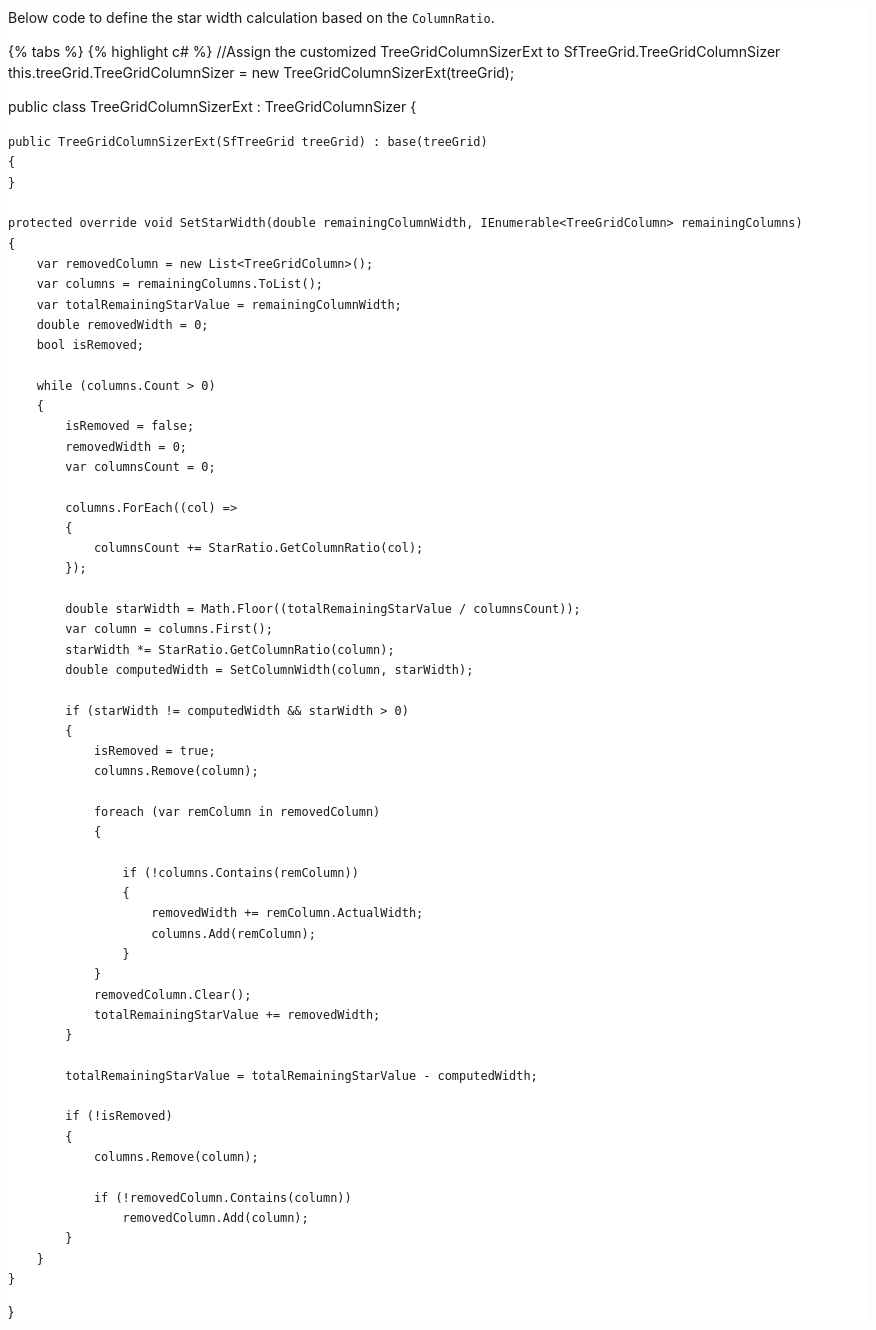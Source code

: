 Below code to define the star width calculation based on the `ColumnRatio`.

{% tabs %}
{% highlight c# %}
//Assign the customized TreeGridColumnSizerExt to SfTreeGrid.TreeGridColumnSizer
this.treeGrid.TreeGridColumnSizer = new TreeGridColumnSizerExt(treeGrid);

public class TreeGridColumnSizerExt : TreeGridColumnSizer
{

	public TreeGridColumnSizerExt(SfTreeGrid treeGrid) : base(treeGrid)
	{
	}

	protected override void SetStarWidth(double remainingColumnWidth, IEnumerable<TreeGridColumn> remainingColumns)
	{           
		var removedColumn = new List<TreeGridColumn>();
		var columns = remainingColumns.ToList();
		var totalRemainingStarValue = remainingColumnWidth;
		double removedWidth = 0;
		bool isRemoved;

		while (columns.Count > 0)
		{
			isRemoved = false;
			removedWidth = 0;
			var columnsCount = 0;

			columns.ForEach((col) =>
			{
				columnsCount += StarRatio.GetColumnRatio(col);
			});

			double starWidth = Math.Floor((totalRemainingStarValue / columnsCount));
			var column = columns.First();
			starWidth *= StarRatio.GetColumnRatio(column);
			double computedWidth = SetColumnWidth(column, starWidth);

			if (starWidth != computedWidth && starWidth > 0)
			{
				isRemoved = true;
				columns.Remove(column);

				foreach (var remColumn in removedColumn)
				{

					if (!columns.Contains(remColumn))
					{
						removedWidth += remColumn.ActualWidth;
						columns.Add(remColumn);
					}
				}
				removedColumn.Clear();
				totalRemainingStarValue += removedWidth;
			}

			totalRemainingStarValue = totalRemainingStarValue - computedWidth;

			if (!isRemoved)
			{
				columns.Remove(column);

				if (!removedColumn.Contains(column))
					removedColumn.Add(column);
			}
		}
	}
}
	